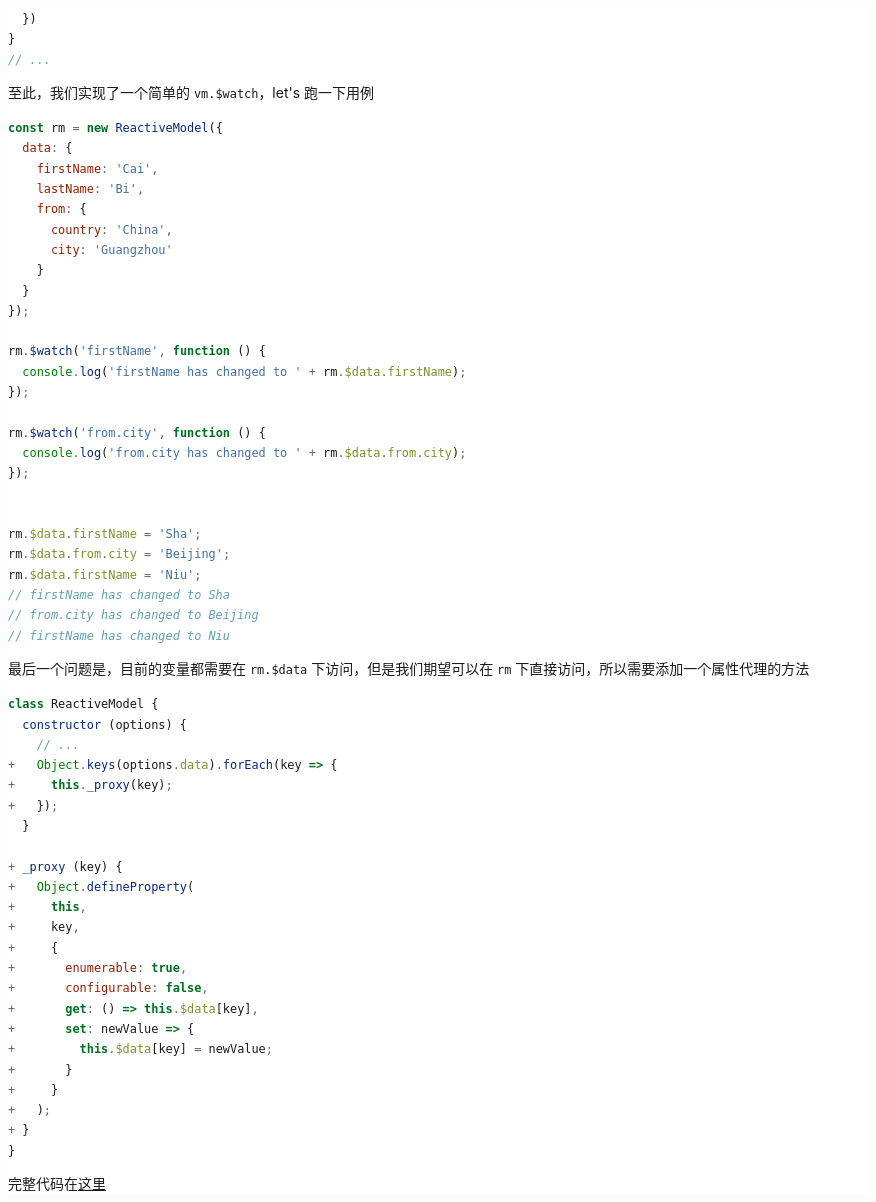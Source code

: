 ```javascript
  })
}
// ...
```

至此，我们实现了一个简单的 `vm.$watch`，let's 跑一下用例

```javascript
const rm = new ReactiveModel({
  data: {
    firstName: 'Cai',
    lastName: 'Bi',
    from: {
      country: 'China',
      city: 'Guangzhou'
    }
  }
});

rm.$watch('firstName', function () {
  console.log('firstName has changed to ' + rm.$data.firstName);
});

rm.$watch('from.city', function () {
  console.log('from.city has changed to ' + rm.$data.from.city);
});


rm.$data.firstName = 'Sha';
rm.$data.from.city = 'Beijing';
rm.$data.firstName = 'Niu';
// firstName has changed to Sha
// from.city has changed to Beijing
// firstName has changed to Niu
```

最后一个问题是，目前的变量都需要在 `rm.$data` 下访问，但是我们期望可以在 `rm` 下直接访问，所以需要添加一个属性代理的方法

```javascript
class ReactiveModel {
  constructor (options) {
    // ...
+   Object.keys(options.data).forEach(key => {
+     this._proxy(key);
+   });
  }
    
+ _proxy (key) {
+   Object.defineProperty(
+     this,
+     key,
+     {
+       enumerable: true,
+       configurable: false,
+       get: () => this.$data[key],
+       set: newValue => {
+         this.$data[key] = newValue;
+       }
+     }
+   );
+ }
}
```

完整代码在[这里](https://codepen.io/weigrand/pen/pozedeR)
